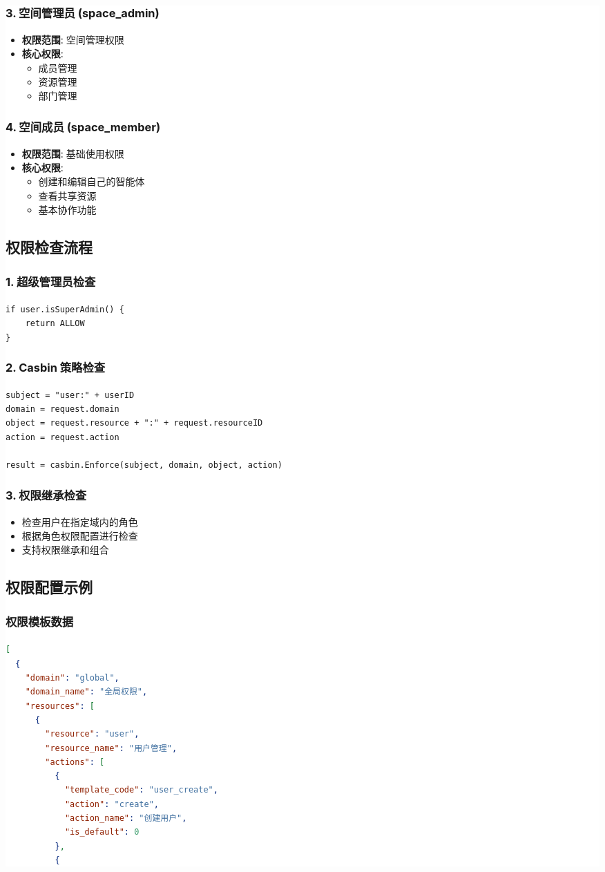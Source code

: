 ### 3. 空间管理员 (space_admin) 

- **权限范围**: 空间管理权限
- **核心权限**:
  - 成员管理
  - 资源管理
  - 部门管理

### 4. 空间成员 (space_member)

- **权限范围**: 基础使用权限
- **核心权限**:
  - 创建和编辑自己的智能体
  - 查看共享资源
  - 基本协作功能

## 权限检查流程

### 1. 超级管理员检查

```
if user.isSuperAdmin() {
    return ALLOW
}
```

### 2. Casbin 策略检查

```
subject = "user:" + userID
domain = request.domain  
object = request.resource + ":" + request.resourceID
action = request.action

result = casbin.Enforce(subject, domain, object, action)
```

### 3. 权限继承检查

- 检查用户在指定域内的角色
- 根据角色权限配置进行检查
- 支持权限继承和组合

## 权限配置示例

### 权限模板数据

```json
[
  {
    "domain": "global",
    "domain_name": "全局权限",
    "resources": [
      {
        "resource": "user",
        "resource_name": "用户管理",
        "actions": [
          {
            "template_code": "user_create",
            "action": "create",
            "action_name": "创建用户",
            "is_default": 0
          },
          {
```